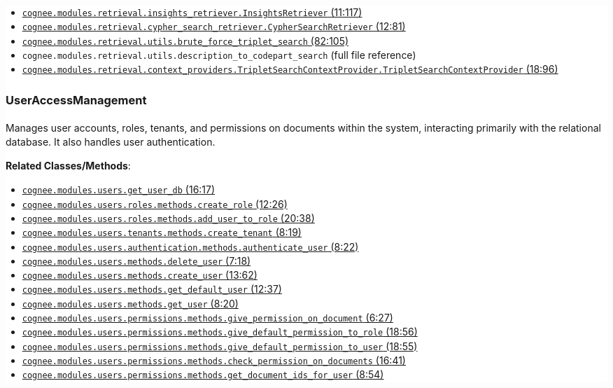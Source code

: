- <a href="https://github.com/topoteretes/cognee/blob/master/cognee/modules/retrieval/insights_retriever.py#L11-L117" target="_blank" rel="noopener noreferrer">`cognee.modules.retrieval.insights_retriever.InsightsRetriever` (11:117)</a>
- <a href="https://github.com/topoteretes/cognee/blob/master/cognee/modules/retrieval/cypher_search_retriever.py#L12-L81" target="_blank" rel="noopener noreferrer">`cognee.modules.retrieval.cypher_search_retriever.CypherSearchRetriever` (12:81)</a>
- <a href="https://github.com/topoteretes/cognee/blob/master/cognee/modules/retrieval/utils/brute_force_triplet_search.py#L82-L105" target="_blank" rel="noopener noreferrer">`cognee.modules.retrieval.utils.brute_force_triplet_search` (82:105)</a>
- `cognee.modules.retrieval.utils.description_to_codepart_search` (full file reference)
- <a href="https://github.com/topoteretes/cognee/blob/master/cognee/modules/retrieval/context_providers/TripletSearchContextProvider.py#L18-L96" target="_blank" rel="noopener noreferrer">`cognee.modules.retrieval.context_providers.TripletSearchContextProvider.TripletSearchContextProvider` (18:96)</a>


### UserAccessManagement
Manages user accounts, roles, tenants, and permissions on documents within the system, interacting primarily with the relational database. It also handles user authentication.


**Related Classes/Methods**:

- <a href="https://github.com/topoteretes/cognee/blob/master/cognee/modules/users/get_user_db.py#L16-L17" target="_blank" rel="noopener noreferrer">`cognee.modules.users.get_user_db` (16:17)</a>
- <a href="https://github.com/topoteretes/cognee/blob/master/cognee/modules/users/roles/methods/create_role.py#L12-L26" target="_blank" rel="noopener noreferrer">`cognee.modules.users.roles.methods.create_role` (12:26)</a>
- <a href="https://github.com/topoteretes/cognee/blob/master/cognee/modules/users/roles/methods/add_user_to_role.py#L20-L38" target="_blank" rel="noopener noreferrer">`cognee.modules.users.roles.methods.add_user_to_role` (20:38)</a>
- <a href="https://github.com/topoteretes/cognee/blob/master/cognee/modules/users/tenants/methods/create_tenant.py#L8-L19" target="_blank" rel="noopener noreferrer">`cognee.modules.users.tenants.methods.create_tenant` (8:19)</a>
- <a href="https://github.com/topoteretes/cognee/blob/master/cognee/modules/users/authentication/methods/authenticate_user.py#L8-L22" target="_blank" rel="noopener noreferrer">`cognee.modules.users.authentication.methods.authenticate_user` (8:22)</a>
- <a href="https://github.com/topoteretes/cognee/blob/master/cognee/modules/users/methods/delete_user.py#L7-L18" target="_blank" rel="noopener noreferrer">`cognee.modules.users.methods.delete_user` (7:18)</a>
- <a href="https://github.com/topoteretes/cognee/blob/master/cognee/modules/users/methods/create_user.py#L13-L62" target="_blank" rel="noopener noreferrer">`cognee.modules.users.methods.create_user` (13:62)</a>
- <a href="https://github.com/topoteretes/cognee/blob/master/cognee/modules/users/methods/get_default_user.py#L12-L37" target="_blank" rel="noopener noreferrer">`cognee.modules.users.methods.get_default_user` (12:37)</a>
- <a href="https://github.com/topoteretes/cognee/blob/master/cognee/modules/users/methods/get_user.py#L8-L20" target="_blank" rel="noopener noreferrer">`cognee.modules.users.methods.get_user` (8:20)</a>
- <a href="https://github.com/topoteretes/cognee/blob/master/cognee/modules/users/permissions/methods/give_permission_on_document.py#L6-L27" target="_blank" rel="noopener noreferrer">`cognee.modules.users.permissions.methods.give_permission_on_document` (6:27)</a>
- <a href="https://github.com/topoteretes/cognee/blob/master/cognee/modules/users/permissions/methods/give_default_permission_to_role.py#L18-L56" target="_blank" rel="noopener noreferrer">`cognee.modules.users.permissions.methods.give_default_permission_to_role` (18:56)</a>
- <a href="https://github.com/topoteretes/cognee/blob/master/cognee/modules/users/permissions/methods/give_default_permission_to_user.py#L18-L55" target="_blank" rel="noopener noreferrer">`cognee.modules.users.permissions.methods.give_default_permission_to_user` (18:55)</a>
- <a href="https://github.com/topoteretes/cognee/blob/master/cognee/modules/users/permissions/methods/check_permission_on_documents.py#L16-L41" target="_blank" rel="noopener noreferrer">`cognee.modules.users.permissions.methods.check_permission_on_documents` (16:41)</a>
- <a href="https://github.com/topoteretes/cognee/blob/master/cognee/modules/users/permissions/methods/get_document_ids_for_user.py#L8-L54" target="_blank" rel="noopener noreferrer">`cognee.modules.users.permissions.methods.get_document_ids_for_user` (8:54)</a>